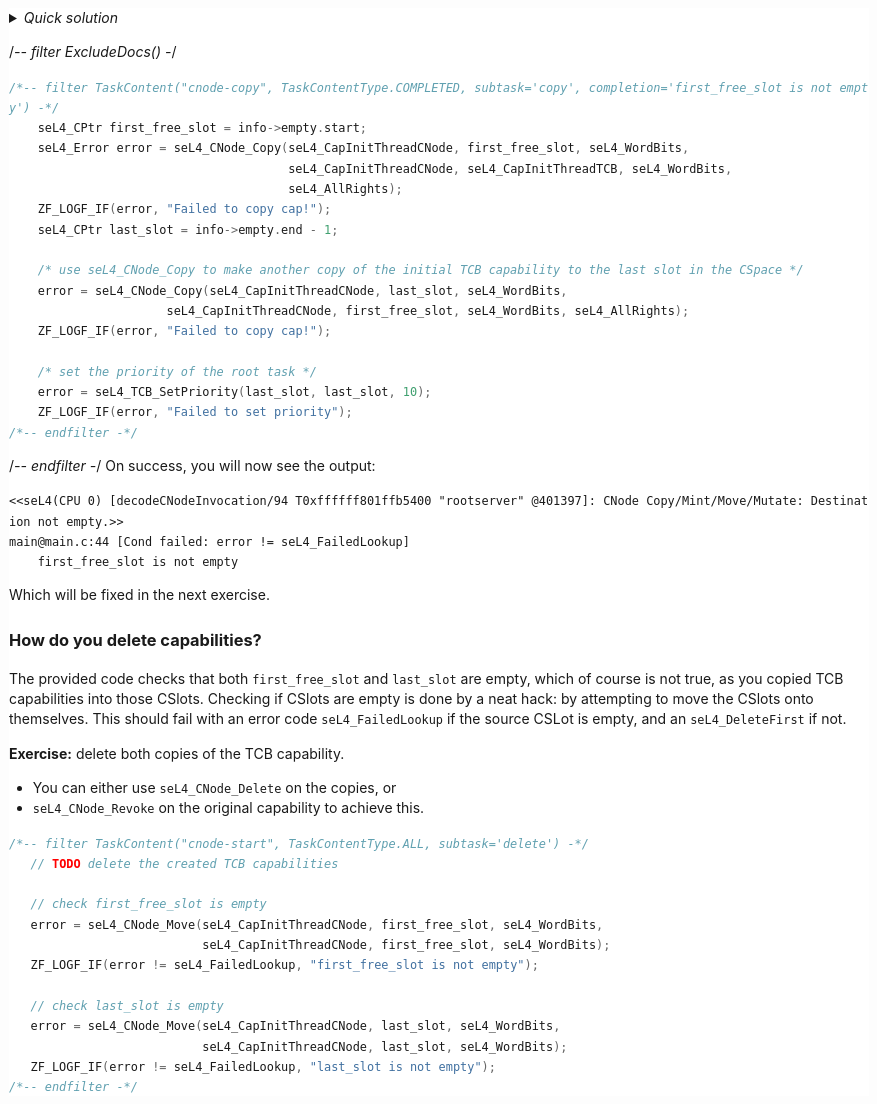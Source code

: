 <details markdown='1'><summary style="display:list-item"><em>Quick solution</em></summary></details>

/*-- filter ExcludeDocs() -*/

```c
/*-- filter TaskContent("cnode-copy", TaskContentType.COMPLETED, subtask='copy', completion='first_free_slot is not empty') -*/
    seL4_CPtr first_free_slot = info->empty.start;
    seL4_Error error = seL4_CNode_Copy(seL4_CapInitThreadCNode, first_free_slot, seL4_WordBits,
                                       seL4_CapInitThreadCNode, seL4_CapInitThreadTCB, seL4_WordBits,
                                       seL4_AllRights);
    ZF_LOGF_IF(error, "Failed to copy cap!");
    seL4_CPtr last_slot = info->empty.end - 1;

    /* use seL4_CNode_Copy to make another copy of the initial TCB capability to the last slot in the CSpace */
    error = seL4_CNode_Copy(seL4_CapInitThreadCNode, last_slot, seL4_WordBits,
                      seL4_CapInitThreadCNode, first_free_slot, seL4_WordBits, seL4_AllRights);
    ZF_LOGF_IF(error, "Failed to copy cap!");

    /* set the priority of the root task */
    error = seL4_TCB_SetPriority(last_slot, last_slot, 10);
    ZF_LOGF_IF(error, "Failed to set priority");
/*-- endfilter -*/
```

/*-- endfilter -*/
On success, you will now see the output:

```
<<seL4(CPU 0) [decodeCNodeInvocation/94 T0xffffff801ffb5400 "rootserver" @401397]: CNode Copy/Mint/Move/Mutate: Destination not empty.>>
main@main.c:44 [Cond failed: error != seL4_FailedLookup]
    first_free_slot is not empty
```

Which will be fixed in the next exercise.

### How do you delete capabilities?

The provided code checks that both `first_free_slot` and `last_slot` are empty, which of course is not
true, as you copied TCB capabilities into those CSlots. Checking if CSlots are empty is done
by a neat hack: by attempting to move the CSlots onto themselves. This should fail with an error code
`seL4_FailedLookup` if the source CSLot is empty, and an `seL4_DeleteFirst` if not.

**Exercise:** delete both copies of the TCB capability.

* You can either use `seL4_CNode_Delete` on the copies, or
* `seL4_CNode_Revoke` on the original capability to achieve this.


 ```c
/*-- filter TaskContent("cnode-start", TaskContentType.ALL, subtask='delete') -*/
    // TODO delete the created TCB capabilities

    // check first_free_slot is empty
    error = seL4_CNode_Move(seL4_CapInitThreadCNode, first_free_slot, seL4_WordBits,
                            seL4_CapInitThreadCNode, first_free_slot, seL4_WordBits);
    ZF_LOGF_IF(error != seL4_FailedLookup, "first_free_slot is not empty");

    // check last_slot is empty
    error = seL4_CNode_Move(seL4_CapInitThreadCNode, last_slot, seL4_WordBits,
                            seL4_CapInitThreadCNode, last_slot, seL4_WordBits);
    ZF_LOGF_IF(error != seL4_FailedLookup, "last_slot is not empty");
/*-- endfilter -*/
 ```

[untyped]: https://docs.sel4.systems/Tutorials/untyped.html